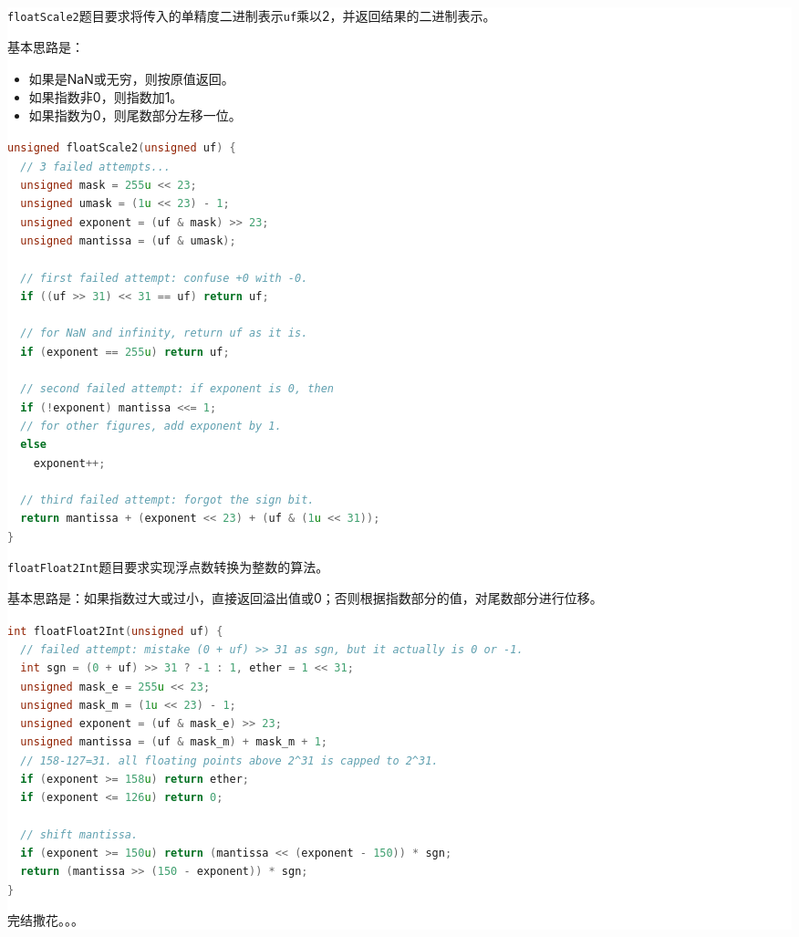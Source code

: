 `floatScale2`题目要求将传入的单精度二进制表示`uf`乘以2，并返回结果的二进制表示。

基本思路是：
- 如果是NaN或无穷，则按原值返回。
- 如果指数非0，则指数加1。
- 如果指数为0，则尾数部分左移一位。

```cpp
unsigned floatScale2(unsigned uf) {
  // 3 failed attempts...
  unsigned mask = 255u << 23;
  unsigned umask = (1u << 23) - 1;
  unsigned exponent = (uf & mask) >> 23;
  unsigned mantissa = (uf & umask);

  // first failed attempt: confuse +0 with -0.
  if ((uf >> 31) << 31 == uf) return uf;

  // for NaN and infinity, return uf as it is.
  if (exponent == 255u) return uf;

  // second failed attempt: if exponent is 0, then
  if (!exponent) mantissa <<= 1;
  // for other figures, add exponent by 1.
  else
    exponent++;

  // third failed attempt: forgot the sign bit.
  return mantissa + (exponent << 23) + (uf & (1u << 31));
}
```

`floatFloat2Int`题目要求实现浮点数转换为整数的算法。

基本思路是：如果指数过大或过小，直接返回溢出值或0；否则根据指数部分的值，对尾数部分进行位移。

```cpp
int floatFloat2Int(unsigned uf) {
  // failed attempt: mistake (0 + uf) >> 31 as sgn, but it actually is 0 or -1.
  int sgn = (0 + uf) >> 31 ? -1 : 1, ether = 1 << 31;
  unsigned mask_e = 255u << 23;
  unsigned mask_m = (1u << 23) - 1;
  unsigned exponent = (uf & mask_e) >> 23;
  unsigned mantissa = (uf & mask_m) + mask_m + 1;
  // 158-127=31. all floating points above 2^31 is capped to 2^31.
  if (exponent >= 158u) return ether;
  if (exponent <= 126u) return 0;

  // shift mantissa.
  if (exponent >= 150u) return (mantissa << (exponent - 150)) * sgn;
  return (mantissa >> (150 - exponent)) * sgn;
}
```

完结撒花。。。
